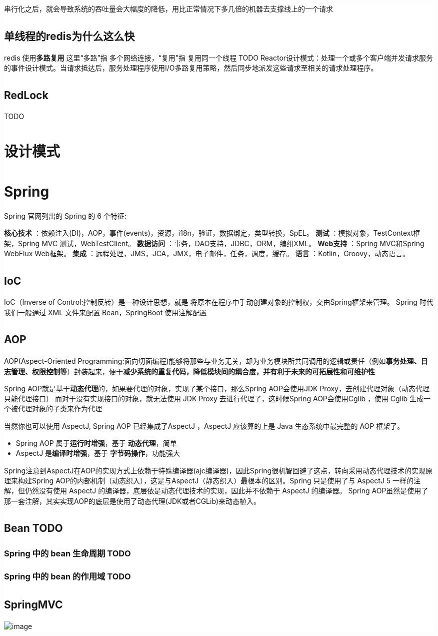 串行化之后，就会导致系统的吞吐量会大幅度的降低，用比正常情况下多几倍的机器去支撑线上的一个请求
## 单线程的redis为什么这么快
redis 使用**多路复用**
这里“多路”指 多个网络连接，“复用”指 复用同一个线程
TODO
Reactor设计模式：处理一个或多个客户端并发请求服务的事件设计模式。当请求抵达后，服务处理程序使用I/O多路复用策略，然后同步地派发这些请求至相关的请求处理程序。
## RedLock
TODO



# 设计模式
# Spring
Spring 官网列出的 Spring 的 6 个特征:

**核心技术** ：依赖注入(DI)，AOP，事件(events)，资源，i18n，验证，数据绑定，类型转换，SpEL。
**测试** ：模拟对象，TestContext框架，Spring MVC 测试，WebTestClient。
**数据访问** ：事务，DAO支持，JDBC，ORM，编组XML。
**Web支持** ：Spring MVC和Spring WebFlux Web框架。
**集成** ：远程处理，JMS，JCA，JMX，电子邮件，任务，调度，缓存。
**语言** ：Kotlin，Groovy，动态语言。
## IoC
IoC（Inverse of Control:控制反转）是一种设计思想，就是 将原本在程序中手动创建对象的控制权，交由Spring框架来管理。
Spring 时代我们一般通过 XML 文件来配置 Bean，SpringBoot 使用注解配置
## AOP
AOP(Aspect-Oriented Programming:面向切面编程)能够将那些与业务无关，却为业务模块所共同调用的逻辑或责任（例如**事务处理、日志管理、权限控制等**）封装起来，便于**减少系统的重复代码，降低模块间的耦合度，并有利于未来的可拓展性和可维护性**

Spring AOP就是基于**动态代理**的，如果要代理的对象，实现了某个接口，那么Spring AOP会使用JDK Proxy，去创建代理对象（动态代理只能代理接口）
而对于没有实现接口的对象，就无法使用 JDK Proxy 去进行代理了，这时候Spring AOP会使用Cglib ，使用 Cglib 生成一个被代理对象的子类来作为代理

当然你也可以使用 AspectJ, Spring AOP 已经集成了AspectJ ，AspectJ 应该算的上是 Java 生态系统中最完整的 AOP 框架了。
- Spring AOP 属于**运行时增强**，基于 **动态代理**，简单
- AspectJ 是**编译时增强**，基于 **字节码操作**，功能强大

Spring注意到AspectJ在AOP的实现方式上依赖于特殊编译器(ajc编译器)，因此Spring很机智回避了这点，转向采用动态代理技术的实现原理来构建Spring AOP的内部机制（动态织入），这是与AspectJ（静态织入）最根本的区别。Spring 只是使用了与 AspectJ 5 一样的注解，但仍然没有使用 AspectJ 的编译器，底层依是动态代理技术的实现，因此并不依赖于 AspectJ 的编译器。 Spring AOP虽然是使用了那一套注解，其实实现AOP的底层是使用了动态代理(JDK或者CGLib)来动态植入。

## Bean TODO
### Spring 中的 bean 生命周期 TODO
### Spring 中的 bean 的作用域 TODO
## SpringMVC
![image](https://upload-images.jianshu.io/upload_images/1633382-0b9f3d744f1ebafa?imageMogr2/auto-orient/strip%7CimageView2/2/w/1240)
